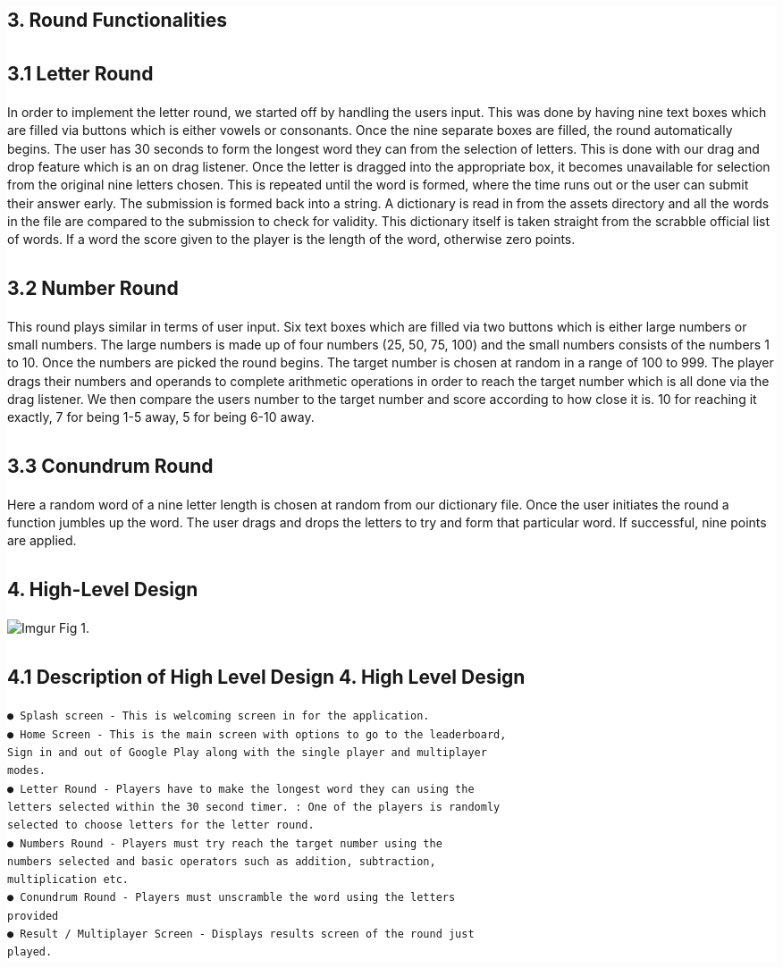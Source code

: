 ## 3. Round Functionalities

## 3.1 Letter Round

In order to implement the letter round, we started off by handling the users input.
This was done by having nine text boxes which are filled via buttons which is either
vowels or consonants. Once the nine separate boxes are filled, the round
automatically begins. The user has 30 seconds to form the longest word they can
from the selection of letters. This is done with our drag and drop feature which is an
on drag listener.
Once the letter is dragged into the appropriate box, it becomes unavailable for
selection from the original nine letters chosen. This is repeated until the word is
formed, where the time runs out or the user can submit their answer early. The
submission is formed back into a string. A dictionary is read in from the assets
directory and all the words in the file are compared to the submission to check for
validity. This dictionary itself is taken straight from the scrabble official list of words. If
a word the score given to the player is the length of the word, otherwise zero points.

## 3.2 Number Round

This round plays similar in terms of user input. Six text boxes which are filled via two
buttons which is either large numbers or small numbers. The large numbers is made
up of four numbers (25, 50, 75, 100) and the small numbers consists of the numbers
1 to 10. Once the numbers are picked the round begins.
The target number is chosen at random in a range of 100 to 999. The player drags
their numbers and operands to complete arithmetic operations in order to reach the
target number which is all done via the drag listener. We then compare the users
number to the target number and score according to how close it is. 10 for reaching it
exactly, 7 for being 1-5 away, 5 for being 6-10 away.


## 3.3 Conundrum Round

Here a random word of a nine letter length is chosen at random from our dictionary
file. Once the user initiates the round a function jumbles up the word. The user drags
and drops the letters to try and form that particular word. If successful, nine points
are applied.

## 4. High-Level Design
![Imgur](https://i.imgur.com/dXfngeD.png)
Fig 1.


## 4.1 Description of High Level Design 4. High Level Design

```
● Splash screen - ​This is welcoming screen in for the application.
● Home Screen - ​This is the main screen with options to go to the leaderboard,
Sign in and out of Google Play along with the single player and multiplayer
modes.
● Letter Round - ​Players have to make the longest word they can using the
letters selected within the 30 second timer.​ : ​One of the players is randomly
selected to choose letters for the letter round.
● Numbers Round - ​Players must try reach the target number using the
numbers selected and basic operators such as addition, subtraction,
multiplication etc.
● Conundrum Round - ​Players must unscramble the word using the letters
provided
● Result / Multiplayer Screen - ​Displays results screen of the round just
played.
```
